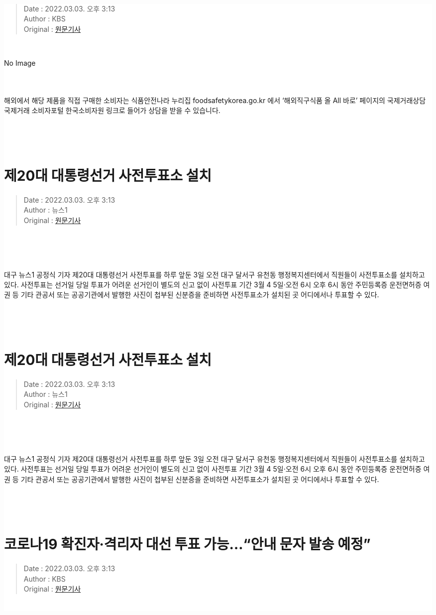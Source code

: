 > Date : 2022.03.03. 오후 3:13  
> Author : KBS  
> Original : [원문기사](https://news.naver.com/main/read.naver?mode=LSD&mid=sec&sid1=102&oid=056&aid=0011223229)  
<br/>  
  
No Image  
<br/><br/>  
  
해외에서 해당 제품을 직접 구매한 소비자는 식품안전나라 누리집 foodsafetykorea.go.kr 에서 ‘해외직구식품 올 All 바로’ 페이지의 국제거래상담 국제거래 소비자포털 한국소비자원 링크로 들어가 상담을 받을 수 있습니다.  
<br/><br/><br/>  

  
# 제20대 대통령선거 사전투표소 설치  
  
> Date : 2022.03.03. 오후 3:13  
> Author : 뉴스1  
> Original : [원문기사](https://news.naver.com/main/read.naver?mode=LSD&mid=sec&sid1=102&oid=421&aid=0005944503)  
<br/>  
  
<img alt="" src="https://imgnews.pstatic.net/image/421/2022/03/03/0005944503_001_20220303151409437.jpg?type=w647"/>  
<br/><br/>  
  
대구 뉴스1 공정식 기자 제20대 대통령선거 사전투표를 하루 앞둔 3일 오전 대구 달서구 유천동 행정복지센터에서 직원들이 사전투표소를 설치하고 있다. 사전투표는 선거일 당일 투표가 어려운 선거인이 별도의 신고 없이 사전투표 기간 3월 4 5일·오전 6시 오후 6시 동안 주민등록증 운전면허증 여권 등 기타 관공서 또는 공공기관에서 발행한 사진이 첩부된 신분증을 준비하면 사전투표소가 설치된 곳 어디에서나 투표할 수 있다.  
<br/><br/><br/>  

  
# 제20대 대통령선거 사전투표소 설치  
  
> Date : 2022.03.03. 오후 3:13  
> Author : 뉴스1  
> Original : [원문기사](https://news.naver.com/main/read.naver?mode=LSD&mid=sec&sid1=102&oid=421&aid=0005944502)  
<br/>  
  
<img alt="" src="https://imgnews.pstatic.net/image/421/2022/03/03/0005944502_001_20220303151408603.jpg?type=w647"/>  
<br/><br/>  
  
대구 뉴스1 공정식 기자 제20대 대통령선거 사전투표를 하루 앞둔 3일 오전 대구 달서구 유천동 행정복지센터에서 직원들이 사전투표소를 설치하고 있다. 사전투표는 선거일 당일 투표가 어려운 선거인이 별도의 신고 없이 사전투표 기간 3월 4 5일·오전 6시 오후 6시 동안 주민등록증 운전면허증 여권 등 기타 관공서 또는 공공기관에서 발행한 사진이 첩부된 신분증을 준비하면 사전투표소가 설치된 곳 어디에서나 투표할 수 있다.  
<br/><br/><br/>  

  
# 코로나19 확진자·격리자 대선 투표 가능…“안내 문자 발송 예정”  
  
> Date : 2022.03.03. 오후 3:13  
> Author : KBS  
> Original : [원문기사](https://news.naver.com/main/read.naver?mode=LSD&mid=sec&sid1=102&oid=056&aid=0011223228)  
<br/>  
  